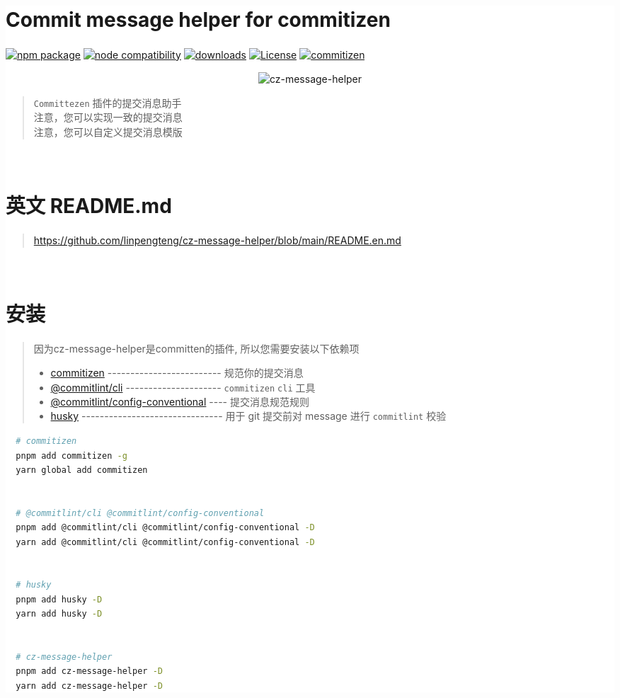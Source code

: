 # Commit message helper for commitizen

<p align="left">
  <a href="https://www.npmjs.com/package/cz-message-helper"><img src="https://img.shields.io/npm/v/cz-message-helper.svg" alt="npm package"></a>
  <a href="https://nodejs.org/en/about/releases/"><img src="https://img.shields.io/node/v/cz-message-helper.svg" alt="node compatibility"></a>
  <a href="https://www.npmjs.com/package/cz-message-helper"><img src="https://img.shields.io/npm/dm/cz-message-helper.svg?sanitize=true" alt="downloads"></a>
  <a href="https://www.npmjs.com/package/cz-message-helper"><img src="https://img.shields.io/npm/l/cz-message-helper.svg?sanitize=true" alt="License"></a>
  <a href="https://www.npmjs.com/package/commitizen"><img src="https://img.shields.io/badge/commitizen-friendly-brightgreen.svg" alt="commitizen"></a>
</p>

<p align="center">
  <img 
    style="width: 100%; margin: 0 auto;" 
    src="https://linpengteng.github.io/resource/cz-message-helper/command.cn.png" 
    alt="cz-message-helper"
  >
</p>

> `Committezen` 插件的提交消息助手  
> 注意，您可以实现一致的提交消息  
> 注意，您可以自定义提交消息模版

<br/>

# 英文 README.md
> https://github.com/linpengteng/cz-message-helper/blob/main/README.en.md

<br/>

# 安装
> 因为cz-message-helper是committen的插件, 所以您需要安装以下依赖项 
> + [commitizen](https://github.com/commitizen/cz-cli)  ------------------------- 规范你的提交消息
> + [@commitlint/cli](https://github.com/conventional-changelog/commitlint) --------------------- `commitizen` `cli` 工具  
> + [@commitlint/config-conventional](https://github.com/conventional-changelog/commitlint) ---- 提交消息规范规则
> + [husky](https://github.com/typicode/husky) ------------------------------- 用于 git 提交前对 message 进行 `commitlint` 校验


```bash
  # commitizen
  pnpm add commitizen -g
  yarn global add commitizen


  # @commitlint/cli @commitlint/config-conventional
  pnpm add @commitlint/cli @commitlint/config-conventional -D
  yarn add @commitlint/cli @commitlint/config-conventional -D


  # husky
  pnpm add husky -D
  yarn add husky -D


  # cz-message-helper
  pnpm add cz-message-helper -D
  yarn add cz-message-helper -D
```